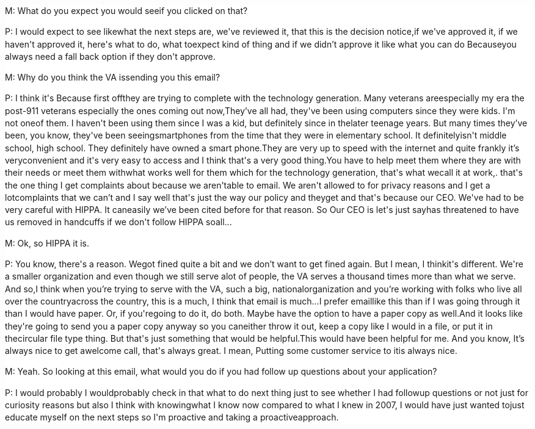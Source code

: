 
M: What do you expect you would seeif you clicked on that?

 

P: I would expect to see likewhat the next steps are, we've reviewed it, that this is the decision notice,if we've approved it, if we haven't approved it, here's what to do, what toexpect kind of thing and if we didn’t approve it like what you can do Becauseyou always need a fall back option if they don't approve. 

 

M: Why do you think the VA issending you this email?

 

P: I think it's Because first offthey are trying to complete with the technology generation. Many veterans areespecially my era the post-911 veterans especially the ones coming out now,They’ve all had, they've been using computers since they were kids. I'm not oneof them. I haven't been using them since I was a kid, but definitely since in thelater teenage years. But many times they’ve been, you know, they've been seeingsmartphones from the time that they were in elementary school. It definitelyisn't middle school, high school. They definitely have owned a smart phone.They are very up to speed with the internet and quite frankly it’s veryconvenient and it's very easy to access and I think that's a very good thing.You have to help meet them where they are with their needs or meet them withwhat works well for them which for the technology generation, that's what wecall it at work,. that's the one thing I get complaints about because we aren'table to email. We aren't allowed to for privacy reasons and I get a lotcomplaints that we can’t and I say well that's just the way our policy and theyget and that's because our CEO. We've had to be very careful with HIPPA. It caneasily we’ve been cited before for that reason. So Our CEO is let's just sayhas threatened to have us removed in handcuffs if we don't follow HIPPA soall...

 

M: Ok, so HIPPA it is. 

 

P: You know, there's a reason. Wegot fined quite a bit and we don’t want to get fined again. But I mean, I thinkit's different. We're a smaller organization and even though we still serve alot of people, the VA serves a thousand times more than what we serve. And so,I think when you’re trying to serve with the VA, such a big, nationalorganization and you’re working with folks who live all over the countryacross the country, this is a much, I think that email is much...I prefer emaillike this than if I was going through it than I would have paper. Or, if you'regoing to do it, do both. Maybe have the option to have a paper copy as well.And it looks like they're going to send you a paper copy anyway so you caneither throw it out, keep a copy like I would in a file, or put it in thecircular file type thing. But that's just something that would be helpful.This would have been helpful for me. And you know, It’s always nice to get awelcome call, that's always great. I mean, Putting some customer service to itis always nice.

 

M: Yeah. So looking at this email, what would you do if you had
follow up questions about your application?

P: I would probably I wouldprobably check in that what to do next thing just to see whether I had followup questions or not just for curiosity reasons but also I think with knowingwhat I know now compared to what I knew in 2007, I would have just wanted tojust educate myself on the next steps so I'm proactive and taking a proactiveapproach. 

 
